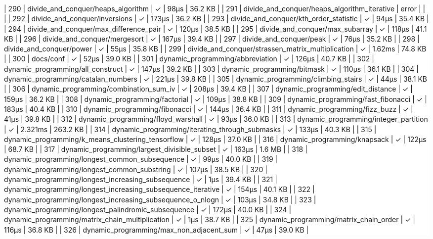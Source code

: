 | 290 | divide_and_conquer/heaps_algorithm | ✓ | 98µs | 36.2 KB |
| 291 | divide_and_conquer/heaps_algorithm_iterative | error |  |  |
| 292 | divide_and_conquer/inversions | ✓ | 173µs | 36.2 KB |
| 293 | divide_and_conquer/kth_order_statistic | ✓ | 94µs | 35.4 KB |
| 294 | divide_and_conquer/max_difference_pair | ✓ | 120µs | 38.5 KB |
| 295 | divide_and_conquer/max_subarray | ✓ | 118µs | 41.1 KB |
| 296 | divide_and_conquer/mergesort | ✓ | 167µs | 39.4 KB |
| 297 | divide_and_conquer/peak | ✓ | 76µs | 35.2 KB |
| 298 | divide_and_conquer/power | ✓ | 55µs | 35.8 KB |
| 299 | divide_and_conquer/strassen_matrix_multiplication | ✓ | 1.62ms | 74.8 KB |
| 300 | docs/conf | ✓ | 52µs | 39.0 KB |
| 301 | dynamic_programming/abbreviation | ✓ | 126µs | 40.7 KB |
| 302 | dynamic_programming/all_construct | ✓ | 147µs | 39.2 KB |
| 303 | dynamic_programming/bitmask | ✓ | 110µs | 36.1 KB |
| 304 | dynamic_programming/catalan_numbers | ✓ | 221µs | 39.8 KB |
| 305 | dynamic_programming/climbing_stairs | ✓ | 44µs | 38.1 KB |
| 306 | dynamic_programming/combination_sum_iv | ✓ | 208µs | 39.4 KB |
| 307 | dynamic_programming/edit_distance | ✓ | 159µs | 36.2 KB |
| 308 | dynamic_programming/factorial | ✓ | 109µs | 38.8 KB |
| 309 | dynamic_programming/fast_fibonacci | ✓ | 183µs | 40.4 KB |
| 310 | dynamic_programming/fibonacci | ✓ | 144µs | 36.4 KB |
| 311 | dynamic_programming/fizz_buzz | ✓ | 41µs | 39.8 KB |
| 312 | dynamic_programming/floyd_warshall | ✓ | 93µs | 36.0 KB |
| 313 | dynamic_programming/integer_partition | ✓ | 2.321ms | 263.2 KB |
| 314 | dynamic_programming/iterating_through_submasks | ✓ | 133µs | 40.3 KB |
| 315 | dynamic_programming/k_means_clustering_tensorflow | ✓ | 128µs | 37.0 KB |
| 316 | dynamic_programming/knapsack | ✓ | 122µs | 68.7 KB |
| 317 | dynamic_programming/largest_divisible_subset | ✓ | 163µs | 1.6 MB |
| 318 | dynamic_programming/longest_common_subsequence | ✓ | 99µs | 40.0 KB |
| 319 | dynamic_programming/longest_common_substring | ✓ | 107µs | 38.5 KB |
| 320 | dynamic_programming/longest_increasing_subsequence | ✓ | 1µs | 39.4 KB |
| 321 | dynamic_programming/longest_increasing_subsequence_iterative | ✓ | 154µs | 40.1 KB |
| 322 | dynamic_programming/longest_increasing_subsequence_o_nlogn | ✓ | 103µs | 34.8 KB |
| 323 | dynamic_programming/longest_palindromic_subsequence | ✓ | 172µs | 40.0 KB |
| 324 | dynamic_programming/matrix_chain_multiplication | ✓ | 1µs | 38.7 KB |
| 325 | dynamic_programming/matrix_chain_order | ✓ | 116µs | 36.8 KB |
| 326 | dynamic_programming/max_non_adjacent_sum | ✓ | 47µs | 39.0 KB |